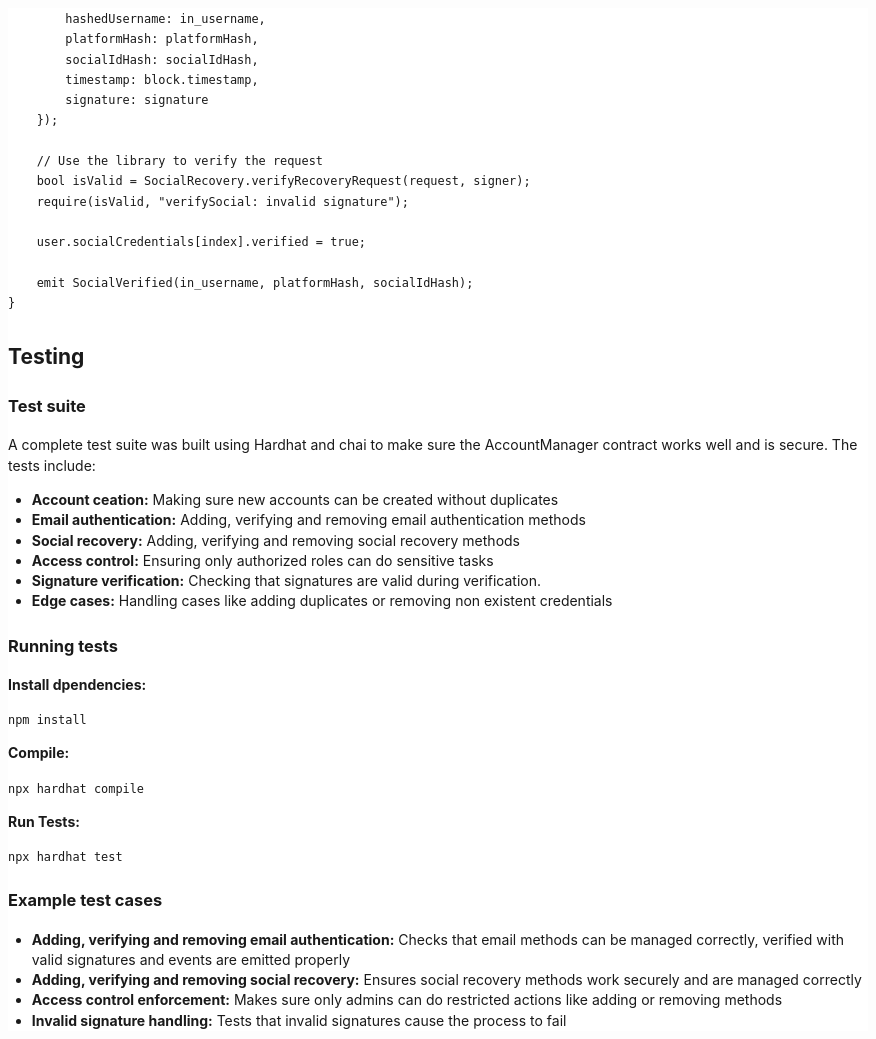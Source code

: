 ```solidity
        hashedUsername: in_username,
        platformHash: platformHash,
        socialIdHash: socialIdHash,
        timestamp: block.timestamp,
        signature: signature
    });

    // Use the library to verify the request
    bool isValid = SocialRecovery.verifyRecoveryRequest(request, signer);
    require(isValid, "verifySocial: invalid signature");

    user.socialCredentials[index].verified = true;

    emit SocialVerified(in_username, platformHash, socialIdHash);
}
```

## Testing

### Test suite

A complete test suite was built using Hardhat and chai to make sure the AccountManager contract works well and is secure. The tests include:

- **Account ceation:** Making sure new accounts can be created without duplicates
- **Email authentication:** Adding, verifying and removing email authentication methods
- **Social recovery:** Adding, verifying and removing social recovery methods
- **Access control:** Ensuring only authorized roles can do sensitive tasks
- **Signature verification:** Checking that signatures are valid during verification.
- **Edge cases:** Handling cases like adding duplicates or removing non existent credentials

### Running tests

**Install dpendencies:**

```bash
npm install
```

**Compile:**

```bash
npx hardhat compile
```

**Run Tests:**

```bash
npx hardhat test
```

### Example test cases

- **Adding, verifying and removing email authentication:** Checks that email methods can be managed correctly, verified with valid signatures and events are emitted properly
- **Adding, verifying and removing social recovery:** Ensures social recovery methods work securely and are managed correctly
- **Access control enforcement:** Makes sure only admins can do restricted actions like adding or removing methods
- **Invalid signature handling:** Tests that invalid signatures cause the process to fail
